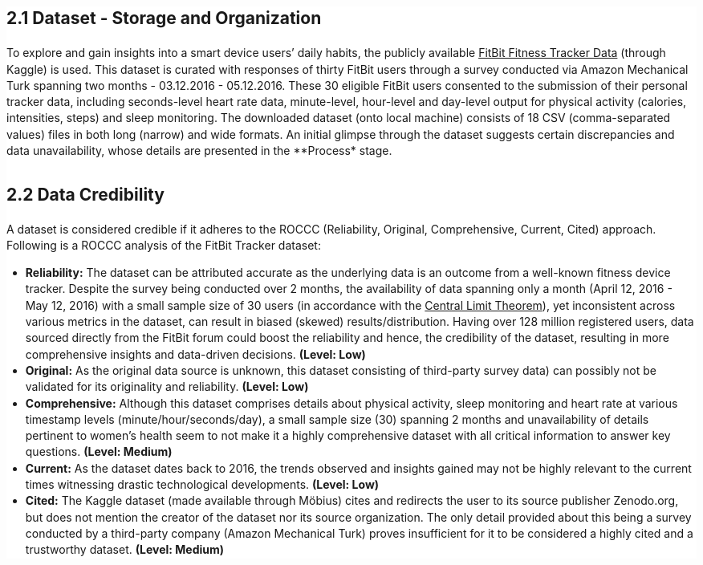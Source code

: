 ## 2.1 Dataset - Storage and Organization

To explore and gain insights into a smart device users’ daily habits,
the publicly available [FitBit Fitness Tracker
Data](https://www.kaggle.com/datasets/arashnic/fitbit) (through Kaggle)
is used. This dataset is curated with responses of thirty FitBit users
through a survey conducted via Amazon Mechanical Turk spanning two
months - 03.12.2016 - 05.12.2016. These 30 eligible FitBit users
consented to the submission of their personal tracker data, including
seconds-level heart rate data, minute-level, hour-level and day-level
output for physical activity (calories, intensities, steps) and sleep
monitoring. The downloaded dataset (onto local machine) consists of 18
CSV (comma-separated values) files in both long (narrow) and wide
formats. An initial glimpse through the dataset suggests certain
discrepancies and data unavailability, whose details are presented in
the \*\*Process\* stage.

## 2.2 Data Credibility

A dataset is considered credible if it adheres to the ROCCC
(Reliability, Original, Comprehensive, Current, Cited) approach.
Following is a ROCCC analysis of the FitBit Tracker dataset:

- **Reliability:** The dataset can be attributed accurate as the
  underlying data is an outcome from a well-known fitness device
  tracker. Despite the survey being conducted over 2 months, the
  availability of data spanning only a month (April 12, 2016 - May
  12, 2016) with a small sample size of 30 users (in accordance with the
  [Central Limit
  Theorem](https://en.wikipedia.org/wiki/Central_limit_theorem)), yet
  inconsistent across various metrics in the dataset, can result in
  biased (skewed) results/distribution. Having over 128 million
  registered users, data sourced directly from the FitBit forum could
  boost the reliability and hence, the credibility of the dataset,
  resulting in more comprehensive insights and data-driven decisions.
  **(Level: Low)**
- **Original:** As the original data source is unknown, this dataset
  consisting of third-party survey data) can possibly not be validated
  for its originality and reliability. **(Level: Low)**
- **Comprehensive:** Although this dataset comprises details about
  physical activity, sleep monitoring and heart rate at various
  timestamp levels (minute/hour/seconds/day), a small sample size (30)
  spanning 2 months and unavailability of details pertinent to women’s
  health seem to not make it a highly comprehensive dataset with all
  critical information to answer key questions. **(Level: Medium)**
- **Current:** As the dataset dates back to 2016, the trends observed
  and insights gained may not be highly relevant to the current times
  witnessing drastic technological developments. **(Level: Low)**
- **Cited:** The Kaggle dataset (made available through Möbius) cites
  and redirects the user to its source publisher Zenodo.org, but does
  not mention the creator of the dataset nor its source organization.
  The only detail provided about this being a survey conducted by a
  third-party company (Amazon Mechanical Turk) proves insufficient for
  it to be considered a highly cited and a trustworthy dataset.
  **(Level: Medium)**
